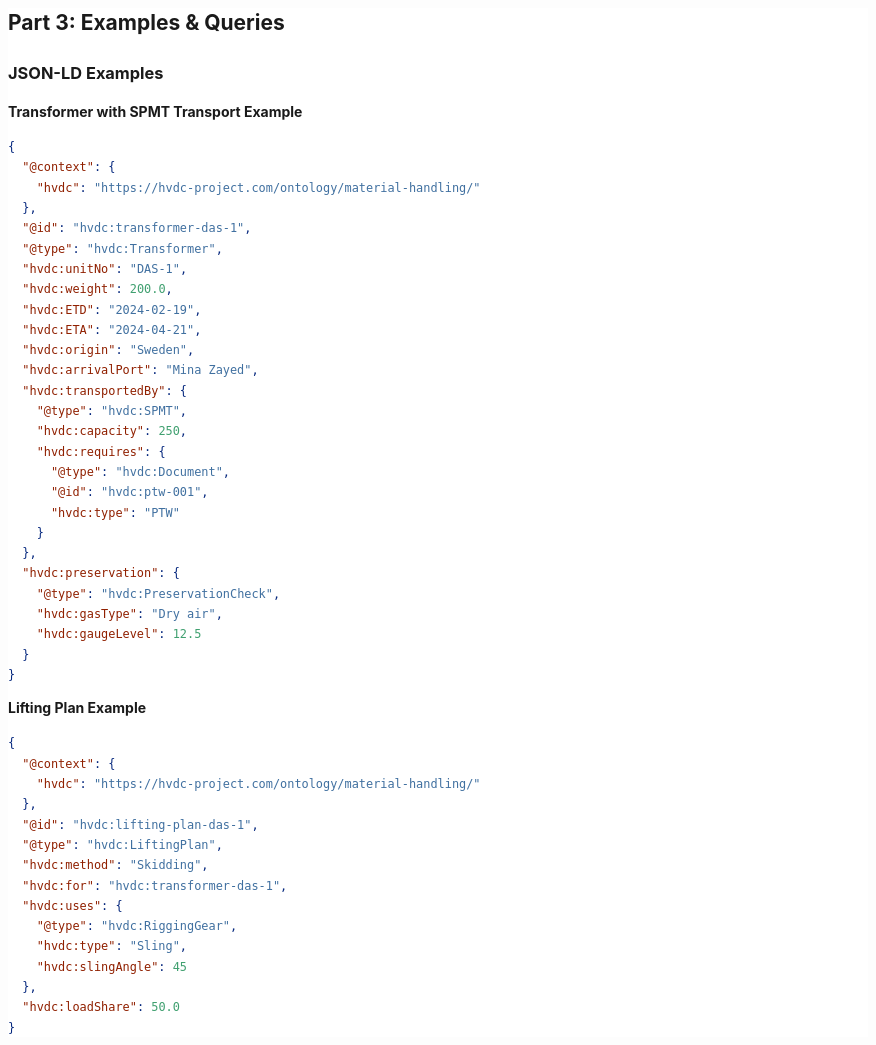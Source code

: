 
## Part 3: Examples & Queries

### JSON-LD Examples

**Transformer with SPMT Transport Example**

```json
{
  "@context": {
    "hvdc": "https://hvdc-project.com/ontology/material-handling/"
  },
  "@id": "hvdc:transformer-das-1",
  "@type": "hvdc:Transformer",
  "hvdc:unitNo": "DAS-1",
  "hvdc:weight": 200.0,
  "hvdc:ETD": "2024-02-19",
  "hvdc:ETA": "2024-04-21",
  "hvdc:origin": "Sweden",
  "hvdc:arrivalPort": "Mina Zayed",
  "hvdc:transportedBy": {
    "@type": "hvdc:SPMT",
    "hvdc:capacity": 250,
    "hvdc:requires": {
      "@type": "hvdc:Document",
      "@id": "hvdc:ptw-001",
      "hvdc:type": "PTW"
    }
  },
  "hvdc:preservation": {
    "@type": "hvdc:PreservationCheck",
    "hvdc:gasType": "Dry air",
    "hvdc:gaugeLevel": 12.5
  }
}
```

**Lifting Plan Example**

```json
{
  "@context": {
    "hvdc": "https://hvdc-project.com/ontology/material-handling/"
  },
  "@id": "hvdc:lifting-plan-das-1",
  "@type": "hvdc:LiftingPlan",
  "hvdc:method": "Skidding",
  "hvdc:for": "hvdc:transformer-das-1",
  "hvdc:uses": {
    "@type": "hvdc:RiggingGear",
    "hvdc:type": "Sling",
    "hvdc:slingAngle": 45
  },
  "hvdc:loadShare": 50.0
}
```
